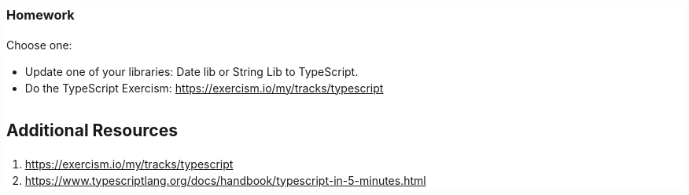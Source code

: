 



### Homework



Choose one: 

- Update one of your libraries: Date lib or String Lib to TypeScript. 
- Do the TypeScript Exercism: https://exercism.io/my/tracks/typescript



## Additional Resources

1. https://exercism.io/my/tracks/typescript
1. https://www.typescriptlang.org/docs/handbook/typescript-in-5-minutes.html



